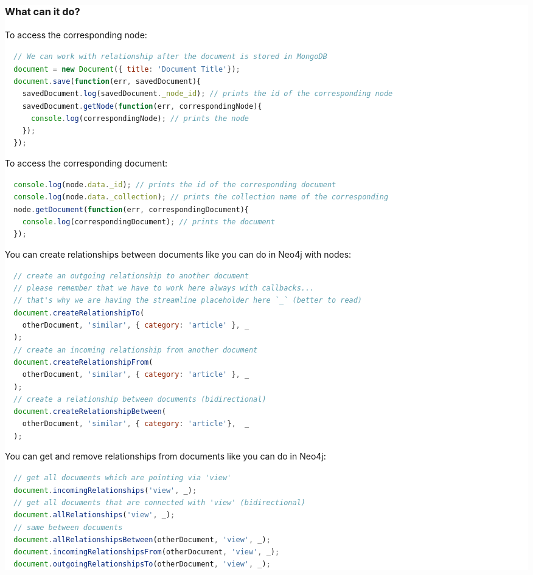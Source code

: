 ### What can it do?

To access the corresponding node:

```js
  // We can work with relationship after the document is stored in MongoDB
  document = new Document({ title: 'Document Title'});
  document.save(function(err, savedDocument){
    savedDocument.log(savedDocument._node_id); // prints the id of the corresponding node
    savedDocument.getNode(function(err, correspondingNode){
      console.log(correspondingNode); // prints the node
    });
  });
```

To access the corresponding document:

```js
  console.log(node.data._id); // prints the id of the corresponding document
  console.log(node.data._collection); // prints the collection name of the corresponding 
  node.getDocument(function(err, correspondingDocument){
    console.log(correspondingDocument); // prints the document
  });
```

You can create relationships between documents like you can do in Neo4j with nodes:

```js
  // create an outgoing relationship to another document
  // please remember that we have to work here always with callbacks...
  // that's why we are having the streamline placeholder here `_` (better to read)
  document.createRelationshipTo(
    otherDocument, 'similar', { category: 'article' }, _
  );
  // create an incoming relationship from another document
  document.createRelationshipFrom(
    otherDocument, 'similar', { category: 'article' }, _
  );
  // create a relationship between documents (bidirectional)
  document.createRelationshipBetween(
    otherDocument, 'similar', { category: 'article'},  _
  );
```

You can get and remove relationships from documents like you can do in Neo4j:

```js
  // get all documents which are pointing via 'view'
  document.incomingRelationships('view', _);
  // get all documents that are connected with 'view' (bidirectional)
  document.allRelationships('view', _);
  // same between documents
  document.allRelationshipsBetween(otherDocument, 'view', _);
  document.incomingRelationshipsFrom(otherDocument, 'view', _);
  document.outgoingRelationshipsTo(otherDocument, 'view', _);
```
